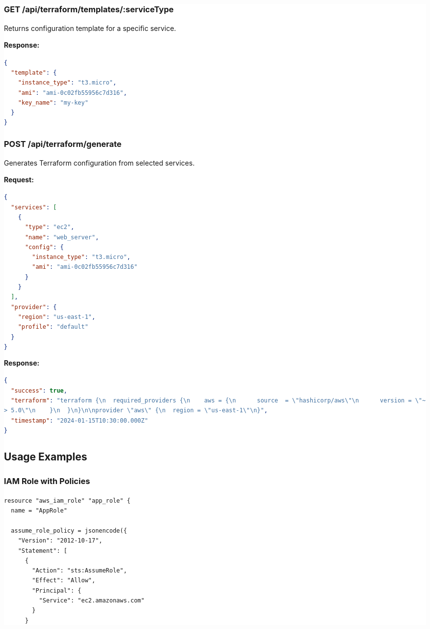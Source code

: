 ### GET /api/terraform/templates/:serviceType
Returns configuration template for a specific service.

**Response:**
```json
{
  "template": {
    "instance_type": "t3.micro",
    "ami": "ami-0c02fb55956c7d316",
    "key_name": "my-key"
  }
}
```

### POST /api/terraform/generate
Generates Terraform configuration from selected services.

**Request:**
```json
{
  "services": [
    {
      "type": "ec2",
      "name": "web_server",
      "config": {
        "instance_type": "t3.micro",
        "ami": "ami-0c02fb55956c7d316"
      }
    }
  ],
  "provider": {
    "region": "us-east-1",
    "profile": "default"
  }
}
```

**Response:**
```json
{
  "success": true,
  "terraform": "terraform {\n  required_providers {\n    aws = {\n      source  = \"hashicorp/aws\"\n      version = \"~> 5.0\"\n    }\n  }\n}\n\nprovider \"aws\" {\n  region = \"us-east-1\"\n}",
  "timestamp": "2024-01-15T10:30:00.000Z"
}
```

## Usage Examples

### IAM Role with Policies
```hcl
resource "aws_iam_role" "app_role" {
  name = "AppRole"
  
  assume_role_policy = jsonencode({
    "Version": "2012-10-17",
    "Statement": [
      {
        "Action": "sts:AssumeRole",
        "Effect": "Allow",
        "Principal": {
          "Service": "ec2.amazonaws.com"
        }
      }
```